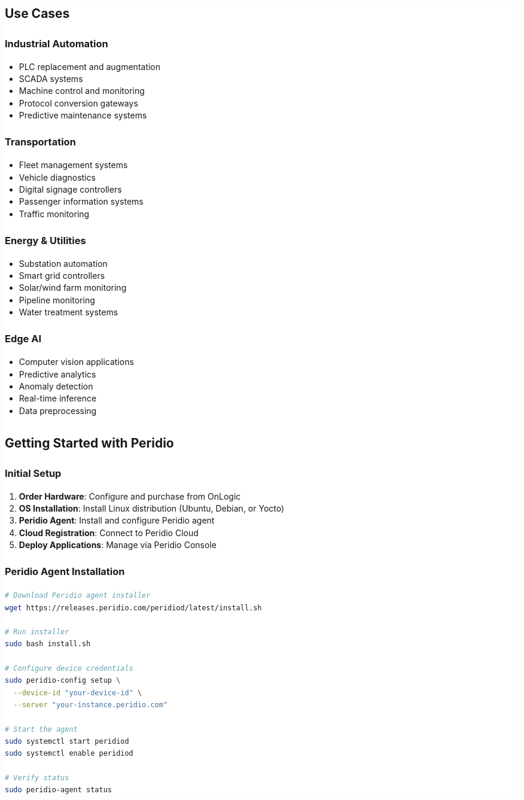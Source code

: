## Use Cases

### Industrial Automation
- PLC replacement and augmentation
- SCADA systems
- Machine control and monitoring
- Protocol conversion gateways
- Predictive maintenance systems

### Transportation
- Fleet management systems
- Vehicle diagnostics
- Digital signage controllers
- Passenger information systems
- Traffic monitoring

### Energy & Utilities
- Substation automation
- Smart grid controllers
- Solar/wind farm monitoring
- Pipeline monitoring
- Water treatment systems

### Edge AI
- Computer vision applications
- Predictive analytics
- Anomaly detection
- Real-time inference
- Data preprocessing

## Getting Started with Peridio

### Initial Setup

1. **Order Hardware**: Configure and purchase from OnLogic
2. **OS Installation**: Install Linux distribution (Ubuntu, Debian, or Yocto)
3. **Peridio Agent**: Install and configure Peridio agent
4. **Cloud Registration**: Connect to Peridio Cloud
5. **Deploy Applications**: Manage via Peridio Console

### Peridio Agent Installation

```bash
# Download Peridio agent installer
wget https://releases.peridio.com/peridiod/latest/install.sh

# Run installer
sudo bash install.sh

# Configure device credentials
sudo peridio-config setup \
  --device-id "your-device-id" \
  --server "your-instance.peridio.com"

# Start the agent
sudo systemctl start peridiod
sudo systemctl enable peridiod

# Verify status
sudo peridio-agent status
```
